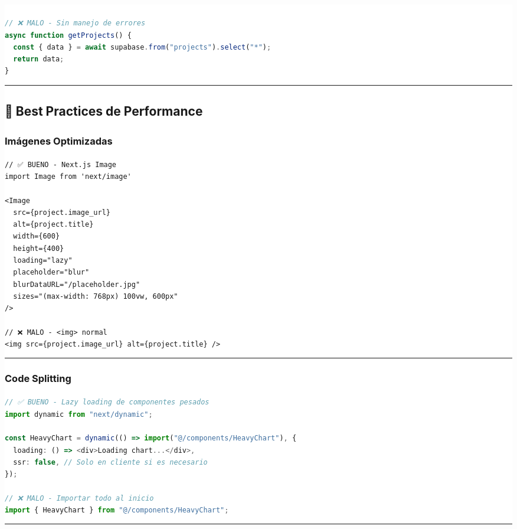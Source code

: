 ```typescript

// ❌ MALO - Sin manejo de errores
async function getProjects() {
  const { data } = await supabase.from("projects").select("*");
  return data;
}
```

---

## 🚀 Best Practices de Performance

### Imágenes Optimizadas

```tsx
// ✅ BUENO - Next.js Image
import Image from 'next/image'

<Image
  src={project.image_url}
  alt={project.title}
  width={600}
  height={400}
  loading="lazy"
  placeholder="blur"
  blurDataURL="/placeholder.jpg"
  sizes="(max-width: 768px) 100vw, 600px"
/>

// ❌ MALO - <img> normal
<img src={project.image_url} alt={project.title} />
```

---

### Code Splitting

```typescript
// ✅ BUENO - Lazy loading de componentes pesados
import dynamic from "next/dynamic";

const HeavyChart = dynamic(() => import("@/components/HeavyChart"), {
  loading: () => <div>Loading chart...</div>,
  ssr: false, // Solo en cliente si es necesario
});

// ❌ MALO - Importar todo al inicio
import { HeavyChart } from "@/components/HeavyChart";
```

---
